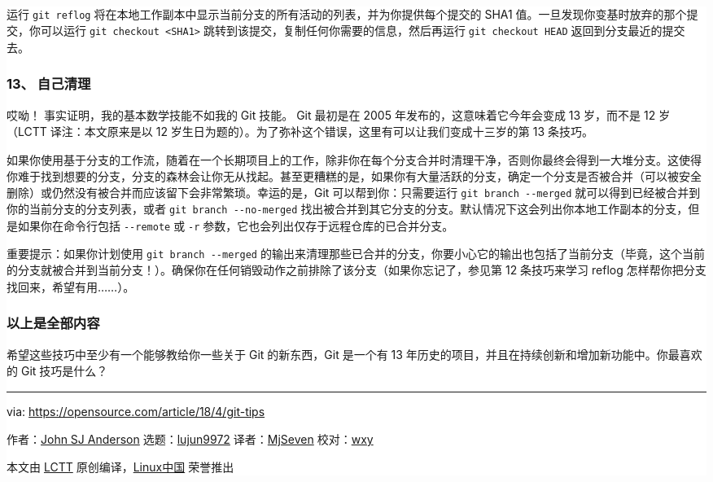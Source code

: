 
运行 `git reflog` 将在本地工作副本中显示当前分支的所有活动的列表，并为你提供每个提交的 SHA1 值。一旦发现你变基时放弃的那个提交，你可以运行 `git checkout <SHA1>` 跳转到该提交，复制任何你需要的信息，然后再运行 `git checkout HEAD` 返回到分支最近的提交去。


### 13、 自己清理


哎呦！ 事实证明，我的基本数学技能不如我的 Git 技能。 Git 最初是在 2005 年发布的，这意味着它今年会变成 13 岁，而不是 12 岁（LCTT 译注：本文原来是以 12 岁生日为题的）。为了弥补这个错误，这里有可以让我们变成十三岁的第 13 条技巧。


如果你使用基于分支的工作流，随着在一个长期项目上的工作，除非你在每个分支合并时清理干净，否则你最终会得到一大堆分支。这使得你难于找到想要的分支，分支的森林会让你无从找起。甚至更糟糕的是，如果你有大量活跃的分支，确定一个分支是否被合并（可以被安全删除）或仍然没有被合并而应该留下会非常繁琐。幸运的是，Git 可以帮到你：只需要运行 `git branch --merged` 就可以得到已经被合并到你的当前分支的分支列表，或者 `git branch --no-merged` 找出被合并到其它分支的分支。默认情况下这会列出你本地工作副本的分支，但是如果你在命令行包括 `--remote` 或 `-r` 参数，它也会列出仅存于远程仓库的已合并分支。


重要提示：如果你计划使用 `git branch --merged` 的输出来清理那些已合并的分支，你要小心它的输出也包括了当前分支（毕竟，这个当前的分支就被合并到当前分支！）。确保你在任何销毁动作之前排除了该分支（如果你忘记了，参见第 12 条技巧来学习 reflog 怎样帮你把分支找回来，希望有用……）。


### 以上是全部内容


希望这些技巧中至少有一个能够教给你一些关于 Git 的新东西，Git 是一个有 13 年历史的项目，并且在持续创新和增加新功能中。你最喜欢的 Git 技巧是什么？




---


via: <https://opensource.com/article/18/4/git-tips>


作者：[John SJ Anderson](https://opensource.com/users/genehack) 选题：[lujun9972](https://github.com/lujun9972) 译者：[MjSeven](https://github.com/MjSeven) 校对：[wxy](https://github.com/wxy)


本文由 [LCTT](https://github.com/LCTT/TranslateProject) 原创编译，[Linux中国](https://linux.cn/) 荣誉推出